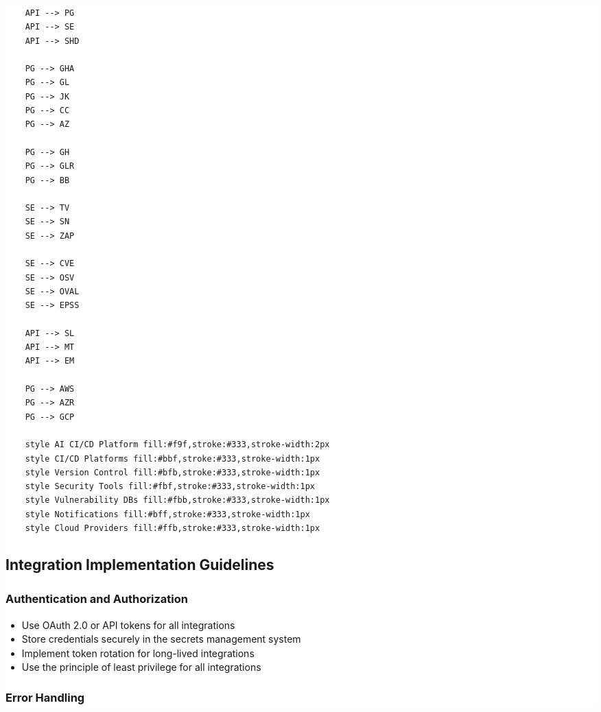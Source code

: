 ```mermaid
    API --> PG
    API --> SE
    API --> SHD
    
    PG --> GHA
    PG --> GL
    PG --> JK
    PG --> CC
    PG --> AZ
    
    PG --> GH
    PG --> GLR
    PG --> BB
    
    SE --> TV
    SE --> SN
    SE --> ZAP
    
    SE --> CVE
    SE --> OSV
    SE --> OVAL
    SE --> EPSS
    
    API --> SL
    API --> MT
    API --> EM
    
    PG --> AWS
    PG --> AZR
    PG --> GCP
    
    style AI CI/CD Platform fill:#f9f,stroke:#333,stroke-width:2px
    style CI/CD Platforms fill:#bbf,stroke:#333,stroke-width:1px
    style Version Control fill:#bfb,stroke:#333,stroke-width:1px
    style Security Tools fill:#fbf,stroke:#333,stroke-width:1px
    style Vulnerability DBs fill:#fbb,stroke:#333,stroke-width:1px
    style Notifications fill:#bff,stroke:#333,stroke-width:1px
    style Cloud Providers fill:#ffb,stroke:#333,stroke-width:1px
```

## Integration Implementation Guidelines

### Authentication and Authorization

- Use OAuth 2.0 or API tokens for all integrations
- Store credentials securely in the secrets management system
- Implement token rotation for long-lived integrations
- Use the principle of least privilege for all integrations

### Error Handling
